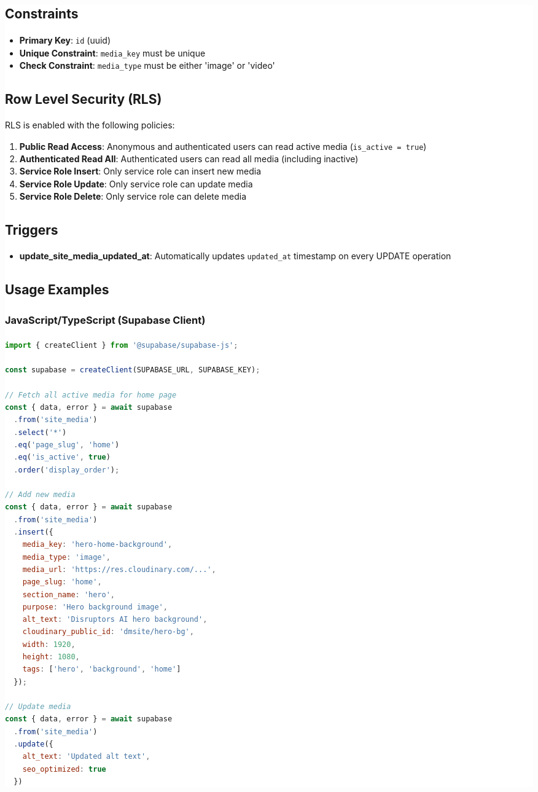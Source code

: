## Constraints

- **Primary Key**: `id` (uuid)
- **Unique Constraint**: `media_key` must be unique
- **Check Constraint**: `media_type` must be either 'image' or 'video'

## Row Level Security (RLS)

RLS is enabled with the following policies:

1. **Public Read Access**: Anonymous and authenticated users can read active media (`is_active = true`)
2. **Authenticated Read All**: Authenticated users can read all media (including inactive)
3. **Service Role Insert**: Only service role can insert new media
4. **Service Role Update**: Only service role can update media
5. **Service Role Delete**: Only service role can delete media

## Triggers

- **update_site_media_updated_at**: Automatically updates `updated_at` timestamp on every UPDATE operation

## Usage Examples

### JavaScript/TypeScript (Supabase Client)

```javascript
import { createClient } from '@supabase/supabase-js';

const supabase = createClient(SUPABASE_URL, SUPABASE_KEY);

// Fetch all active media for home page
const { data, error } = await supabase
  .from('site_media')
  .select('*')
  .eq('page_slug', 'home')
  .eq('is_active', true)
  .order('display_order');

// Add new media
const { data, error } = await supabase
  .from('site_media')
  .insert({
    media_key: 'hero-home-background',
    media_type: 'image',
    media_url: 'https://res.cloudinary.com/...',
    page_slug: 'home',
    section_name: 'hero',
    purpose: 'Hero background image',
    alt_text: 'Disruptors AI hero background',
    cloudinary_public_id: 'dmsite/hero-bg',
    width: 1920,
    height: 1080,
    tags: ['hero', 'background', 'home']
  });

// Update media
const { data, error } = await supabase
  .from('site_media')
  .update({
    alt_text: 'Updated alt text',
    seo_optimized: true
  })
```